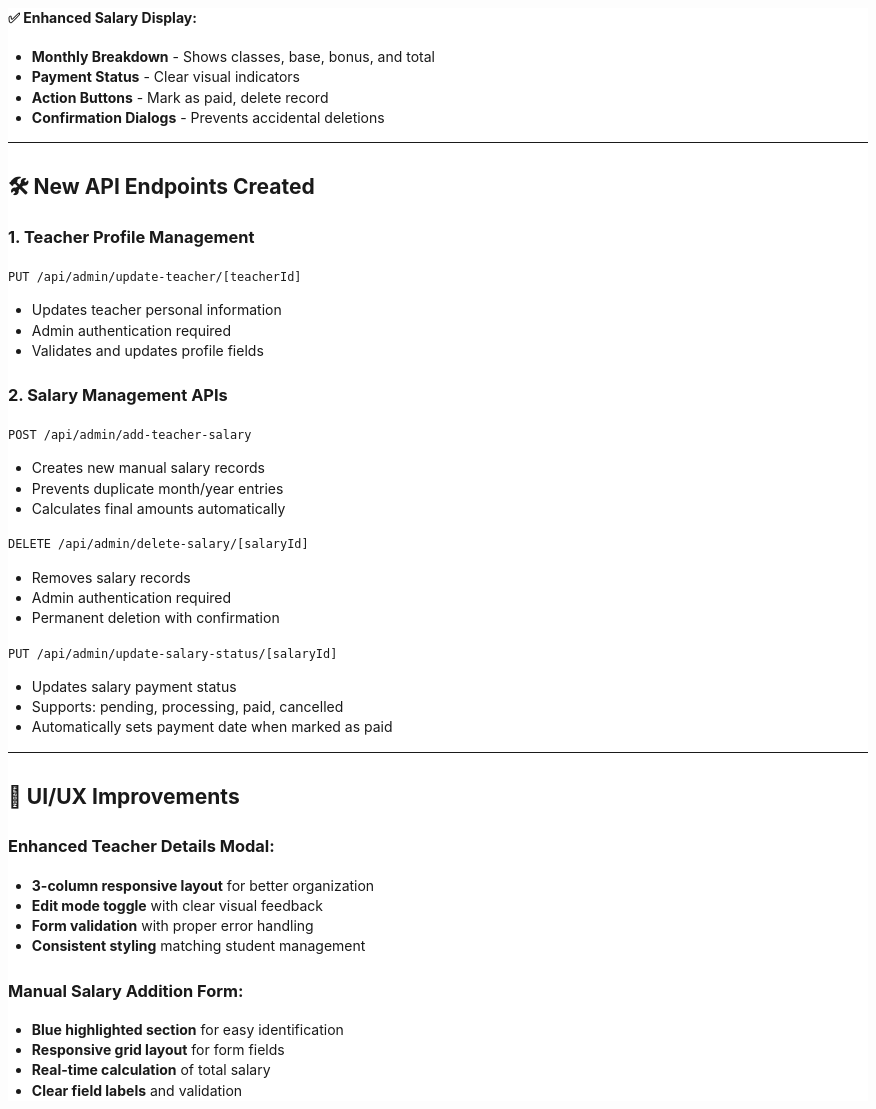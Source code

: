 #### ✅ **Enhanced Salary Display:**
- **Monthly Breakdown** - Shows classes, base, bonus, and total
- **Payment Status** - Clear visual indicators
- **Action Buttons** - Mark as paid, delete record
- **Confirmation Dialogs** - Prevents accidental deletions

---

## 🛠 **New API Endpoints Created**

### **1. Teacher Profile Management**
```
PUT /api/admin/update-teacher/[teacherId]
```
- Updates teacher personal information
- Admin authentication required
- Validates and updates profile fields

### **2. Salary Management APIs**
```
POST /api/admin/add-teacher-salary
```
- Creates new manual salary records
- Prevents duplicate month/year entries
- Calculates final amounts automatically

```
DELETE /api/admin/delete-salary/[salaryId]
```
- Removes salary records
- Admin authentication required
- Permanent deletion with confirmation

```
PUT /api/admin/update-salary-status/[salaryId]
```
- Updates salary payment status
- Supports: pending, processing, paid, cancelled
- Automatically sets payment date when marked as paid

---

## 🎨 **UI/UX Improvements**

### **Enhanced Teacher Details Modal:**
- **3-column responsive layout** for better organization
- **Edit mode toggle** with clear visual feedback
- **Form validation** with proper error handling
- **Consistent styling** matching student management

### **Manual Salary Addition Form:**
- **Blue highlighted section** for easy identification
- **Responsive grid layout** for form fields
- **Real-time calculation** of total salary
- **Clear field labels** and validation
